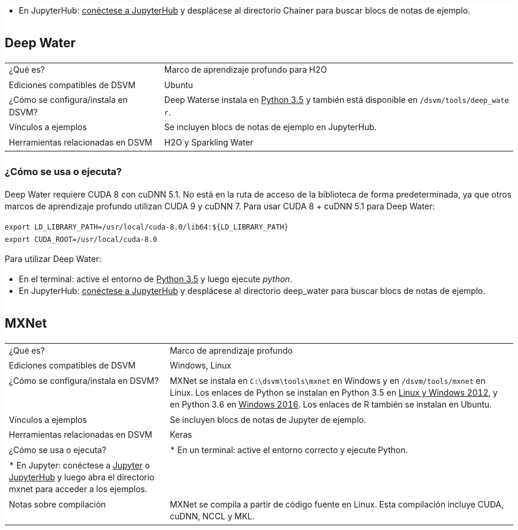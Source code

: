 * En JupyterHub: [conéctese a JupyterHub](dsvm-ubuntu-intro.md#how-to-access-the-data-science-virtual-machine-for-linux) y desplácese al directorio Chainer para buscar blocs de notas de ejemplo.


## <a name="deep-water"></a>Deep Water

|    |           |
| ------------- | ------------- |
| ¿Qué es?   | Marco de aprendizaje profundo para H2O      |
| Ediciones compatibles de DSVM      | Ubuntu     |
| ¿Cómo se configura/instala en DSVM?  | Deep Waterse instala en [Python 3.5](dsvm-languages.md#python-linux-and-windows-server-2012-edition) y también está disponible en `/dsvm/tools/deep_water`.   |
| Vínculos a ejemplos      | Se incluyen blocs de notas de ejemplo en JupyterHub.      |
| Herramientas relacionadas en DSVM      | H2O y Sparkling Water      |

### <a name="how-to-use--run-it"></a>¿Cómo se usa o ejecuta?  

Deep Water requiere CUDA 8 con cuDNN 5.1. No está en la ruta de acceso de la biblioteca de forma predeterminada, ya que otros marcos de aprendizaje profundo utilizan CUDA 9 y cuDNN 7. Para usar CUDA 8 + cuDNN 5.1 para Deep Water:

```
export LD_LIBRARY_PATH=/usr/local/cuda-8.0/lib64:${LD_LIBRARY_PATH}
export CUDA_ROOT=/usr/local/cuda-8.0
```

Para utilizar Deep Water:
* En el terminal: active el entorno de [Python 3.5](dsvm-languages.md#python-linux-and-windows-server-2012-edition) y luego ejecute _python_. <br/>
* En JupyterHub: [conéctese a JupyterHub](dsvm-ubuntu-intro.md#how-to-access-the-data-science-virtual-machine-for-linux) y desplácese al directorio deep_water para buscar blocs de notas de ejemplo.

## <a name="mxnet"></a>MXNet

|    |           |
| ------------- | ------------- |
| ¿Qué es?   | Marco de aprendizaje profundo      |
| Ediciones compatibles de DSVM      | Windows, Linux     |
| ¿Cómo se configura/instala en DSVM?  | MXNet se instala en `C:\dsvm\tools\mxnet` en Windows y en `/dsvm/tools/mxnet` en Linux. Los enlaces de Python se instalan en Python 3.5 en [Linux y Windows 2012](dsvm-languages.md#python-linux-and-windows-server-2012-edition), y en Python 3.6 en [Windows 2016](dsvm-languages.md#python-windows-server-2016-edition). Los enlaces de R también se instalan en Ubuntu.   |
| Vínculos a ejemplos      | Se incluyen blocs de notas de Jupyter de ejemplo.    |
| Herramientas relacionadas en DSVM      | Keras      |
| ¿Cómo se usa o ejecuta?    | * En un terminal: active el entorno correcto y ejecute Python. <br/>
 * En Jupyter: conéctese a [Jupyter](provision-vm.md#tools-installed-on-the-microsoft-data-science-virtual-machine) o [JupyterHub](dsvm-ubuntu-intro.md#how-to-access-the-data-science-virtual-machine-for-linux) y luego abra el directorio mxnet para acceder a los ejemplos.  |
 | Notas sobre compilación | MXNet se compila a partir de código fuente en Linux. Esta compilación incluye CUDA, cuDNN, NCCL y MKL. |
